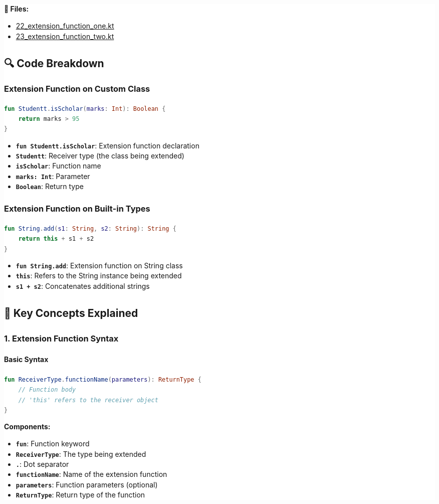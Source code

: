 **📁 Files:** 
- [22_extension_function_one.kt](https://github.com/gpl-gowthamchand/KotlinTutorial/blob/feature/documentation-improvements/src/22_extension_function_one.kt)
- [23_extension_function_two.kt](https://github.com/gpl-gowthamchand/KotlinTutorial/blob/feature/documentation-improvements/src/23_extension_function_two.kt)

## 🔍 Code Breakdown

### **Extension Function on Custom Class**

```kotlin
fun Studentt.isScholar(marks: Int): Boolean {
    return marks > 95
}
```

- **`fun Studentt.isScholar`**: Extension function declaration
- **`Studentt`**: Receiver type (the class being extended)
- **`isScholar`**: Function name
- **`marks: Int`**: Parameter
- **`Boolean`**: Return type

### **Extension Function on Built-in Types**

```kotlin
fun String.add(s1: String, s2: String): String {
    return this + s1 + s2
}
```

- **`fun String.add`**: Extension function on String class
- **`this`**: Refers to the String instance being extended
- **`s1 + s2`**: Concatenates additional strings

## 🎯 Key Concepts Explained

### **1. Extension Function Syntax**

#### **Basic Syntax**

```kotlin
fun ReceiverType.functionName(parameters): ReturnType {
    // Function body
    // 'this' refers to the receiver object
}
```

**Components:**
- **`fun`**: Function keyword
- **`ReceiverType`**: The type being extended
- **`.`**: Dot separator
- **`functionName`**: Name of the extension function
- **`parameters`**: Function parameters (optional)
- **`ReturnType`**: Return type of the function
